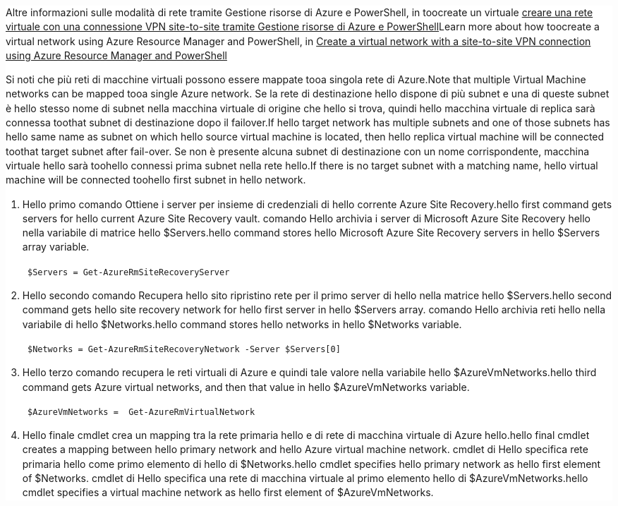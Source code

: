 <span data-ttu-id="8a162-215">Altre informazioni sulle modalità di rete tramite Gestione risorse di Azure e PowerShell, in toocreate un virtuale [creare una rete virtuale con una connessione VPN site-to-site tramite Gestione risorse di Azure e PowerShell](../vpn-gateway/vpn-gateway-create-site-to-site-rm-powershell.md)</span><span class="sxs-lookup"><span data-stu-id="8a162-215">Learn more about how toocreate a virtual network using Azure Resource Manager and PowerShell, in [Create a virtual network with a site-to-site VPN connection using Azure Resource Manager and PowerShell](../vpn-gateway/vpn-gateway-create-site-to-site-rm-powershell.md)</span></span>

<span data-ttu-id="8a162-216">Si noti che più reti di macchine virtuali possono essere mappate tooa singola rete di Azure.</span><span class="sxs-lookup"><span data-stu-id="8a162-216">Note that multiple Virtual Machine networks can be mapped tooa single Azure network.</span></span> <span data-ttu-id="8a162-217">Se la rete di destinazione hello dispone di più subnet e una di queste subnet è hello stesso nome di subnet nella macchina virtuale di origine che hello si trova, quindi hello macchina virtuale di replica sarà connessa toothat subnet di destinazione dopo il failover.</span><span class="sxs-lookup"><span data-stu-id="8a162-217">If hello target network has multiple subnets and one of those subnets has hello same name as subnet on which hello source virtual machine is located, then hello replica virtual machine will be connected toothat target subnet after fail-over.</span></span> <span data-ttu-id="8a162-218">Se non è presente alcuna subnet di destinazione con un nome corrispondente, macchina virtuale hello sarà toohello connessi prima subnet nella rete hello.</span><span class="sxs-lookup"><span data-stu-id="8a162-218">If there is no target subnet with a matching name, hello virtual machine will be connected toohello first subnet in hello network.</span></span>

1. <span data-ttu-id="8a162-219">Hello primo comando Ottiene i server per insieme di credenziali di hello corrente Azure Site Recovery.</span><span class="sxs-lookup"><span data-stu-id="8a162-219">hello first command gets servers for hello current Azure Site Recovery vault.</span></span> <span data-ttu-id="8a162-220">comando Hello archivia i server di Microsoft Azure Site Recovery hello nella variabile di matrice hello $Servers.</span><span class="sxs-lookup"><span data-stu-id="8a162-220">hello command stores hello Microsoft Azure Site Recovery servers in hello $Servers array variable.</span></span>

        $Servers = Get-AzureRmSiteRecoveryServer
2. <span data-ttu-id="8a162-221">Hello secondo comando Recupera hello sito ripristino rete per il primo server di hello nella matrice hello $Servers.</span><span class="sxs-lookup"><span data-stu-id="8a162-221">hello second command gets hello site recovery network for hello first server in hello $Servers array.</span></span> <span data-ttu-id="8a162-222">comando Hello archivia reti hello nella variabile di hello $Networks.</span><span class="sxs-lookup"><span data-stu-id="8a162-222">hello command stores hello networks in hello $Networks variable.</span></span>

        $Networks = Get-AzureRmSiteRecoveryNetwork -Server $Servers[0]

1. <span data-ttu-id="8a162-223">Hello terzo comando recupera le reti virtuali di Azure e quindi tale valore nella variabile hello $AzureVmNetworks.</span><span class="sxs-lookup"><span data-stu-id="8a162-223">hello third command gets Azure virtual networks, and then that value in hello $AzureVmNetworks variable.</span></span>

        $AzureVmNetworks =  Get-AzureRmVirtualNetwork
2. <span data-ttu-id="8a162-224">Hello finale cmdlet crea un mapping tra la rete primaria hello e di rete di macchina virtuale di Azure hello.</span><span class="sxs-lookup"><span data-stu-id="8a162-224">hello final cmdlet creates a mapping between hello primary network and hello Azure virtual machine network.</span></span> <span data-ttu-id="8a162-225">cmdlet di Hello specifica rete primaria hello come primo elemento di hello di $Networks.</span><span class="sxs-lookup"><span data-stu-id="8a162-225">hello cmdlet specifies hello primary network as hello first element of $Networks.</span></span> <span data-ttu-id="8a162-226">cmdlet di Hello specifica una rete di macchina virtuale al primo elemento hello di $AzureVmNetworks.</span><span class="sxs-lookup"><span data-stu-id="8a162-226">hello cmdlet specifies a virtual machine network as hello first element of $AzureVmNetworks.</span></span>
